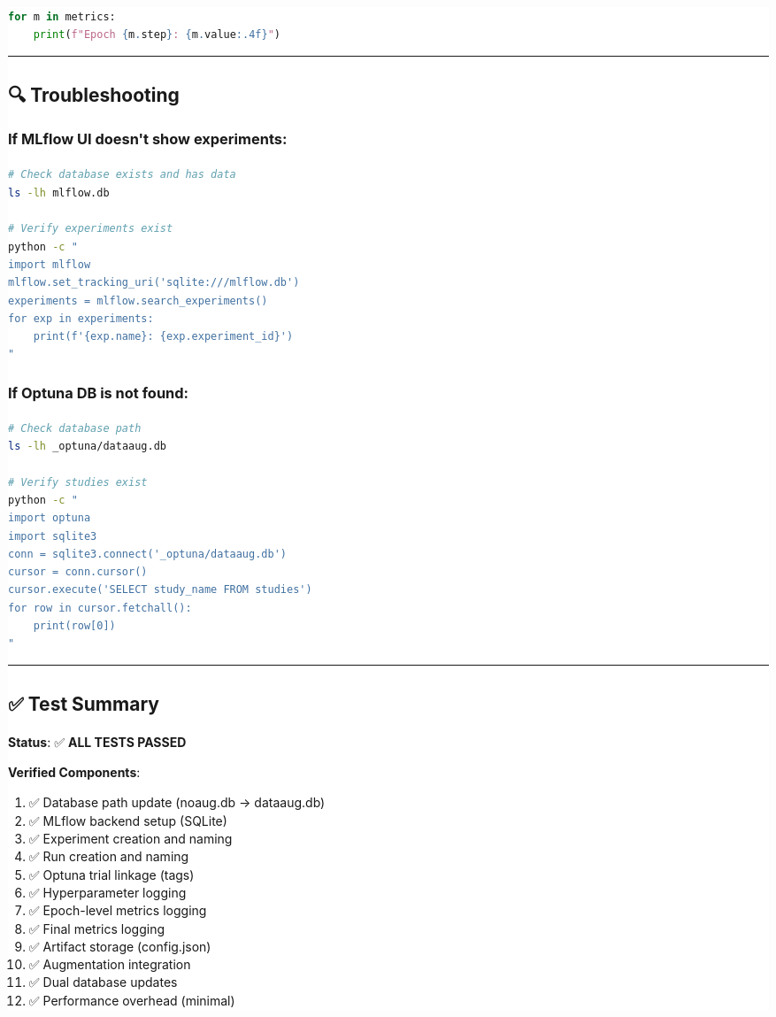 ```python
for m in metrics:
    print(f"Epoch {m.step}: {m.value:.4f}")
```

---

## 🔍 Troubleshooting

### **If MLflow UI doesn't show experiments**:
```bash
# Check database exists and has data
ls -lh mlflow.db

# Verify experiments exist
python -c "
import mlflow
mlflow.set_tracking_uri('sqlite:///mlflow.db')
experiments = mlflow.search_experiments()
for exp in experiments:
    print(f'{exp.name}: {exp.experiment_id}')
"
```

### **If Optuna DB is not found**:
```bash
# Check database path
ls -lh _optuna/dataaug.db

# Verify studies exist
python -c "
import optuna
import sqlite3
conn = sqlite3.connect('_optuna/dataaug.db')
cursor = conn.cursor()
cursor.execute('SELECT study_name FROM studies')
for row in cursor.fetchall():
    print(row[0])
"
```

---

## ✅ Test Summary

**Status**: ✅ **ALL TESTS PASSED**

**Verified Components**:
1. ✅ Database path update (noaug.db → dataaug.db)
2. ✅ MLflow backend setup (SQLite)
3. ✅ Experiment creation and naming
4. ✅ Run creation and naming
5. ✅ Optuna trial linkage (tags)
6. ✅ Hyperparameter logging
7. ✅ Epoch-level metrics logging
8. ✅ Final metrics logging
9. ✅ Artifact storage (config.json)
10. ✅ Augmentation integration
11. ✅ Dual database updates
12. ✅ Performance overhead (minimal)

